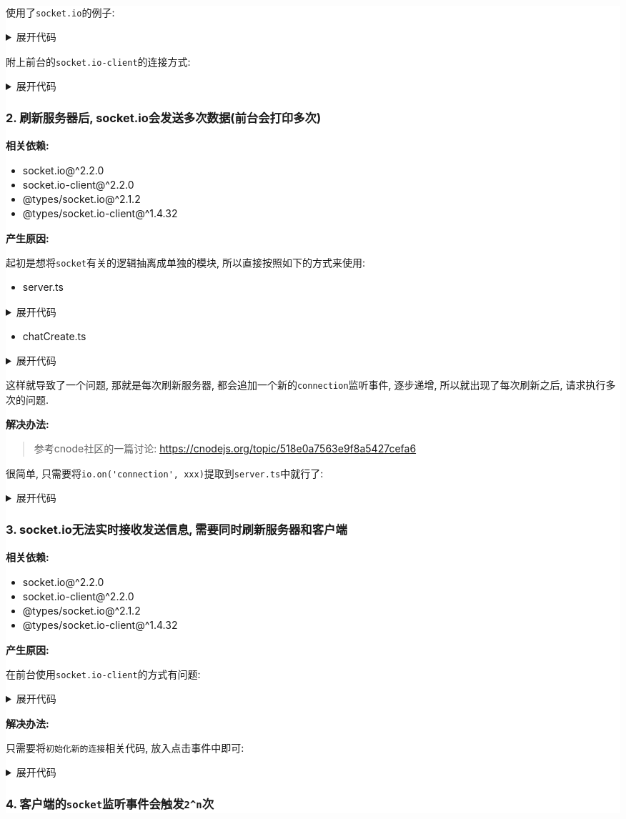 使用了`socket.io`的例子:

<details><summary>展开代码</summary></details>

附上前台的`socket.io-client`的连接方式:

<details><summary>展开代码</summary></details>

### 2. 刷新服务器后, socket.io会发送多次数据(前台会打印多次)

**相关依赖:**

- socket.io@^2.2.0
- socket.io-client@^2.2.0
- @types/socket.io@^2.1.2
- @types/socket.io-client@^1.4.32

**产生原因:**

起初是想将`socket`有关的逻辑抽离成单独的模块, 所以直接按照如下的方式来使用:

- server.ts

<details><summary>展开代码</summary></details>

- chatCreate.ts

<details><summary>展开代码</summary></details>

这样就导致了一个问题, 那就是每次刷新服务器, 都会追加一个新的`connection`监听事件, 逐步递增, 所以就出现了每次刷新之后, 请求执行多次的问题.

**解决办法:**

> 参考cnode社区的一篇讨论: https://cnodejs.org/topic/518e0a7563e9f8a5427cefa6

很简单, 只需要将`io.on('connection', xxx)`提取到`server.ts`中就行了:

<details><summary>展开代码</summary></details>

### 3. socket.io无法实时接收发送信息, 需要同时刷新服务器和客户端

**相关依赖:**

- socket.io@^2.2.0
- socket.io-client@^2.2.0
- @types/socket.io@^2.1.2
- @types/socket.io-client@^1.4.32

**产生原因:**

在前台使用`socket.io-client`的方式有问题:

<details><summary>展开代码</summary></details>

**解决办法:**

只需要将`初始化新的连接`相关代码, 放入点击事件中即可:

<details><summary>展开代码</summary></details>

### 4. 客户端的`socket`监听事件会触发`2^n`次
